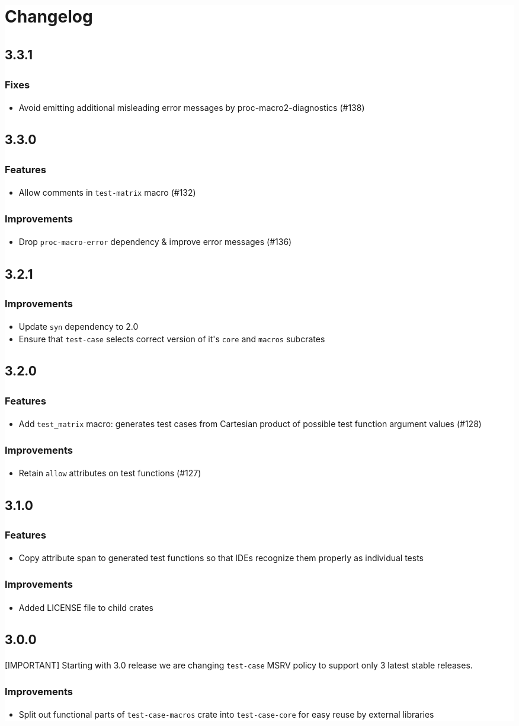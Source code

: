 # Changelog

## 3.3.1
### Fixes
* Avoid emitting additional misleading error messages by proc-macro2-diagnostics (#138)

## 3.3.0
### Features
* Allow comments in `test-matrix` macro (#132)

### Improvements
* Drop `proc-macro-error` dependency & improve error messages (#136)

## 3.2.1
### Improvements
* Update `syn` dependency to 2.0
* Ensure that `test-case` selects correct version of it's `core` and `macros` subcrates

## 3.2.0
### Features
* Add `test_matrix` macro: generates test cases from Cartesian product of possible test function argument values (#128)

### Improvements
* Retain `allow` attributes on test functions (#127)

## 3.1.0
### Features
* Copy attribute span to generated test functions so that IDEs recognize them properly as individual tests

### Improvements
* Added LICENSE file to child crates

## 3.0.0

[IMPORTANT] Starting with 3.0 release we are changing `test-case` MSRV policy to support only 3 latest stable releases.

### Improvements
* Split out functional parts of `test-case-macros` crate into `test-case-core` for easy reuse by external libraries
